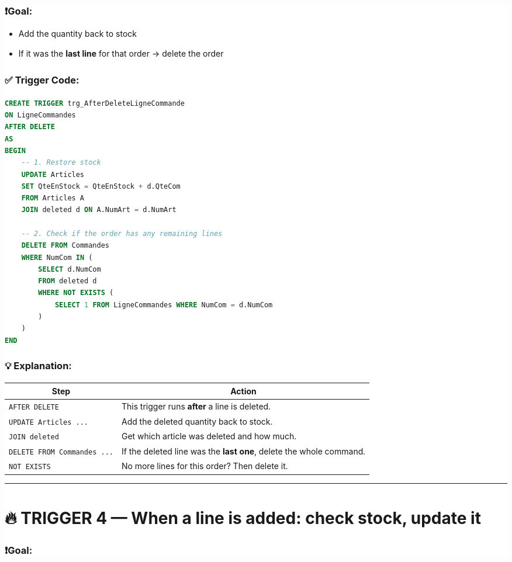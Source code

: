 ### ❗Goal:

- Add the quantity back to stock
    
- If it was the **last line** for that order → delete the order
    

### ✅ Trigger Code:

```sql
CREATE TRIGGER trg_AfterDeleteLigneCommande
ON LigneCommandes
AFTER DELETE
AS
BEGIN
    -- 1. Restore stock
    UPDATE Articles
    SET QteEnStock = QteEnStock + d.QteCom
    FROM Articles A
    JOIN deleted d ON A.NumArt = d.NumArt

    -- 2. Check if the order has any remaining lines
    DELETE FROM Commandes
    WHERE NumCom IN (
        SELECT d.NumCom
        FROM deleted d
        WHERE NOT EXISTS (
            SELECT 1 FROM LigneCommandes WHERE NumCom = d.NumCom
        )
    )
END
```

### 💡 Explanation:

|Step|Action|
|---|---|
|`AFTER DELETE`|This trigger runs **after** a line is deleted.|
|`UPDATE Articles ...`|Add the deleted quantity back to stock.|
|`JOIN deleted`|Get which article was deleted and how much.|
|`DELETE FROM Commandes ...`|If the deleted line was the **last one**, delete the whole command.|
|`NOT EXISTS`|No more lines for this order? Then delete it.|

---

# 🔥 TRIGGER 4 — When a line is added: check stock, update it

### ❗Goal:

